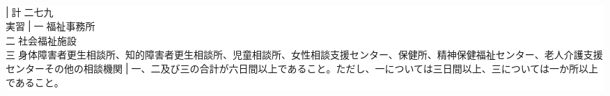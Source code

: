 | 計 二七九  
実習 |  一 福祉事務所  
二 社会福祉施設  
三 身体障害者更生相談所、知的障害者更生相談所、児童相談所、女性相談支援センター、保健所、精神保健福祉センター、老人介護支援センターその他の相談機関 | 一、二及び三の合計が六日間以上であること。ただし、一については三日間以上、三については一か所以上であること。
